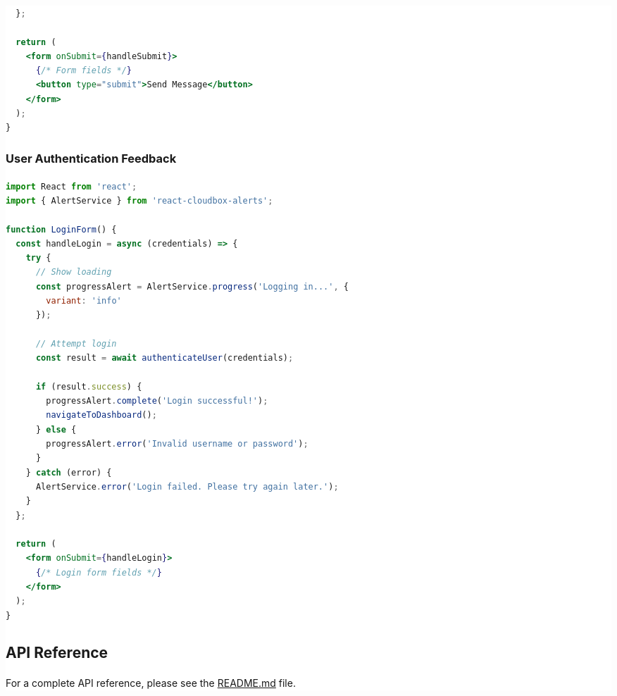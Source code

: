 ```jsx
  };
  
  return (
    <form onSubmit={handleSubmit}>
      {/* Form fields */}
      <button type="submit">Send Message</button>
    </form>
  );
}
```

### User Authentication Feedback

```jsx
import React from 'react';
import { AlertService } from 'react-cloudbox-alerts';

function LoginForm() {
  const handleLogin = async (credentials) => {
    try {
      // Show loading
      const progressAlert = AlertService.progress('Logging in...', {
        variant: 'info'
      });
      
      // Attempt login
      const result = await authenticateUser(credentials);
      
      if (result.success) {
        progressAlert.complete('Login successful!');
        navigateToDashboard();
      } else {
        progressAlert.error('Invalid username or password');
      }
    } catch (error) {
      AlertService.error('Login failed. Please try again later.');
    }
  };
  
  return (
    <form onSubmit={handleLogin}>
      {/* Login form fields */}
    </form>
  );
}
```

## API Reference

For a complete API reference, please see the [README.md](../README.md#api-reference) file.
